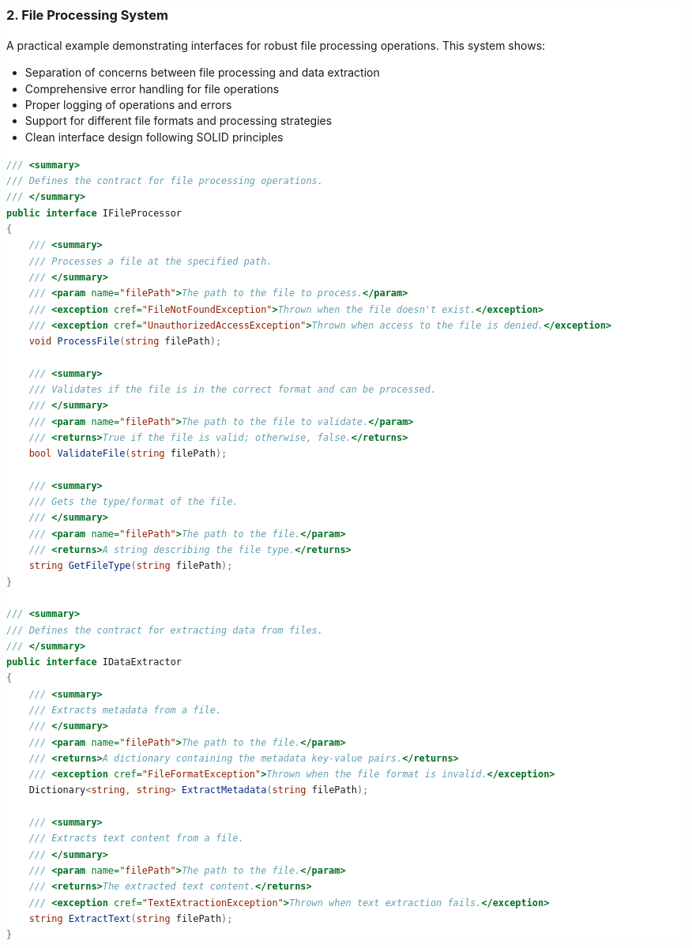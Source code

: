 ```csharp
```

### 2. File Processing System
A practical example demonstrating interfaces for robust file processing operations. This system shows:

- Separation of concerns between file processing and data extraction
- Comprehensive error handling for file operations
- Proper logging of operations and errors
- Support for different file formats and processing strategies
- Clean interface design following SOLID principles

```csharp
/// <summary>
/// Defines the contract for file processing operations.
/// </summary>
public interface IFileProcessor
{
    /// <summary>
    /// Processes a file at the specified path.
    /// </summary>
    /// <param name="filePath">The path to the file to process.</param>
    /// <exception cref="FileNotFoundException">Thrown when the file doesn't exist.</exception>
    /// <exception cref="UnauthorizedAccessException">Thrown when access to the file is denied.</exception>
    void ProcessFile(string filePath);

    /// <summary>
    /// Validates if the file is in the correct format and can be processed.
    /// </summary>
    /// <param name="filePath">The path to the file to validate.</param>
    /// <returns>True if the file is valid; otherwise, false.</returns>
    bool ValidateFile(string filePath);

    /// <summary>
    /// Gets the type/format of the file.
    /// </summary>
    /// <param name="filePath">The path to the file.</param>
    /// <returns>A string describing the file type.</returns>
    string GetFileType(string filePath);
}

/// <summary>
/// Defines the contract for extracting data from files.
/// </summary>
public interface IDataExtractor
{
    /// <summary>
    /// Extracts metadata from a file.
    /// </summary>
    /// <param name="filePath">The path to the file.</param>
    /// <returns>A dictionary containing the metadata key-value pairs.</returns>
    /// <exception cref="FileFormatException">Thrown when the file format is invalid.</exception>
    Dictionary<string, string> ExtractMetadata(string filePath);

    /// <summary>
    /// Extracts text content from a file.
    /// </summary>
    /// <param name="filePath">The path to the file.</param>
    /// <returns>The extracted text content.</returns>
    /// <exception cref="TextExtractionException">Thrown when text extraction fails.</exception>
    string ExtractText(string filePath);
}
```